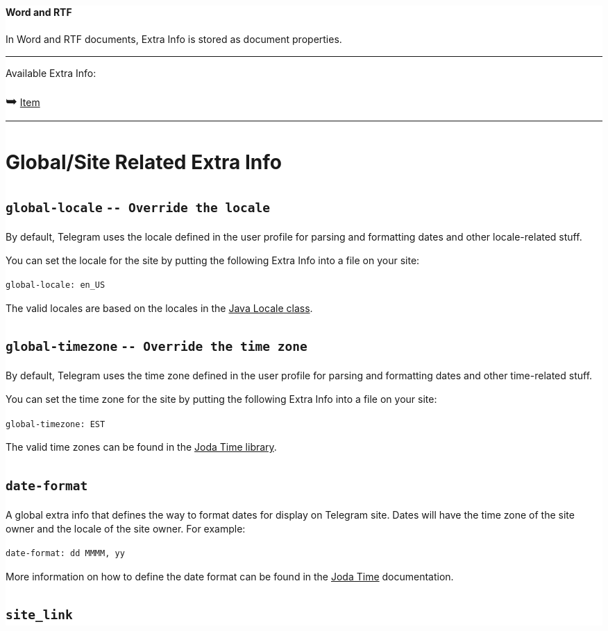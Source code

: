 #### Word and RTF

In Word and RTF documents, Extra Info is stored as document properties.

-----------------

Available Extra Info:

<div data-lift="htag-list?depth=2">
    <div data-htag="root"><big><big>➥</big></big> <a href="#">Item</a></div>
</div>

-----------------
# Global/Site Related Extra Info

## `global-locale` `-- Override the locale` ##

By default, Telegram uses the locale defined in the user profile for parsing and formatting
dates and other locale-related stuff.

You can set the locale for the site by putting the following Extra Info into a file on your site:

    global-locale: en_US

The valid locales are based on the locales in the [Java Locale class](http://docs.oracle.com/javase/7/docs/api/java/util/Locale.html).

## `global-timezone` `-- Override the time zone` ##

By default, Telegram uses the time zone defined in the user profile for parsing and formatting
dates and other time-related stuff.

You can set the time zone for the site by putting the following Extra Info into a file on your site:

    global-timezone: EST

The valid time zones can be found in the [Joda Time library](http://joda-time.sourceforge.net/timezones.html).

## `date-format`

A global extra info that defines the way to format dates for display on Telegram site.
Dates will have the time zone of the site owner and the locale of the site owner.  For
example:

    date-format: dd MMMM, yy


More information on how to define the date format can be found in the [Joda Time](http://joda-time.sourceforge.net/apidocs/org/joda/time/format/DateTimeFormat.html)
documentation.



## `site_link`

